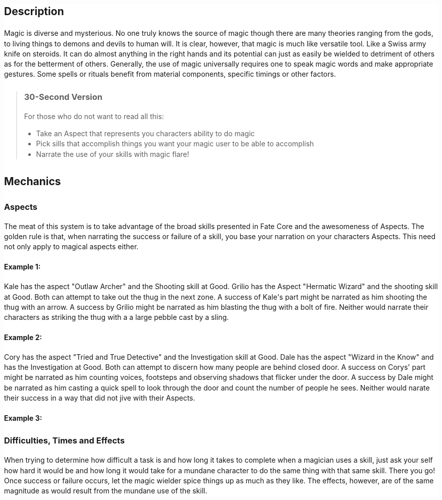 ## Description

Magic is diverse and mysterious. No one truly knows the source of magic though there are many theories ranging from the gods, to living things to demons and devils to human will. It is clear, however, that magic is much like versatile tool. Like a Swiss army knife on steroids. It can do almost anything in the right hands and its potential can just as easily be wielded to detriment of others as for the betterment of others. Generally, the use of magic universally requires one to speak magic words and make appropriate gestures. Some spells or rituals benefit from material components, specific timings or other factors.

> ### 30-Second Version
>
> For those who do not want to read all this:
>
> - Take an Aspect that represents you characters ability to do magic
> - Pick sills that accomplish things you want your magic user to be able to accomplish
> - Narrate the use of your skills with magic flare!

## Mechanics

### Aspects

The meat of this system is to take advantage of the broad skills presented in Fate Core and the awesomeness of Aspects. The golden rule is that, when narrating the success or failure of a skill, you base your narration on your characters Aspects. This need not only apply to magical aspects either.

#### Example 1:

Kale has the aspect "Outlaw Archer" and the Shooting skill at Good. Grilio has the Aspect "Hermatic Wizard" and the shooting skill at Good. Both can attempt to take out the thug in the next zone. A success of Kale's part might be narrated as him shooting the thug with an arrow. A success by Grilio might be narrated as him blasting the thug with a bolt of fire. Neither would narrate their characters as striking the thug with a a large pebble cast by a sling.

#### Example 2:

Cory has the aspect "Tried and True Detective" and the Investigation skill at Good. Dale has the aspect "Wizard in the Know" and has the Investigation at Good. Both can attempt to discern how many people are behind closed door. A success on Corys' part might be narrated as him counting voices, footsteps and observing shadows that flicker under the door. A success by Dale might be narrated as him casting a quick spell to look through the door and count the number of people he sees. Neither would narate their success in a way that did not jive with their Aspects.

#### Example 3:

### Difficulties, Times and Effects

When trying to determine how difficult a task is and how long it takes to complete when a magician uses a skill, just ask your self how hard it would be and how long it would take for a mundane character to do the same thing with that same skill. There you go! Once success or failure occurs, let the magic wielder spice things up as much as they like. The effects, however, are of the same magnitude as would result from the mundane use of the skill.

